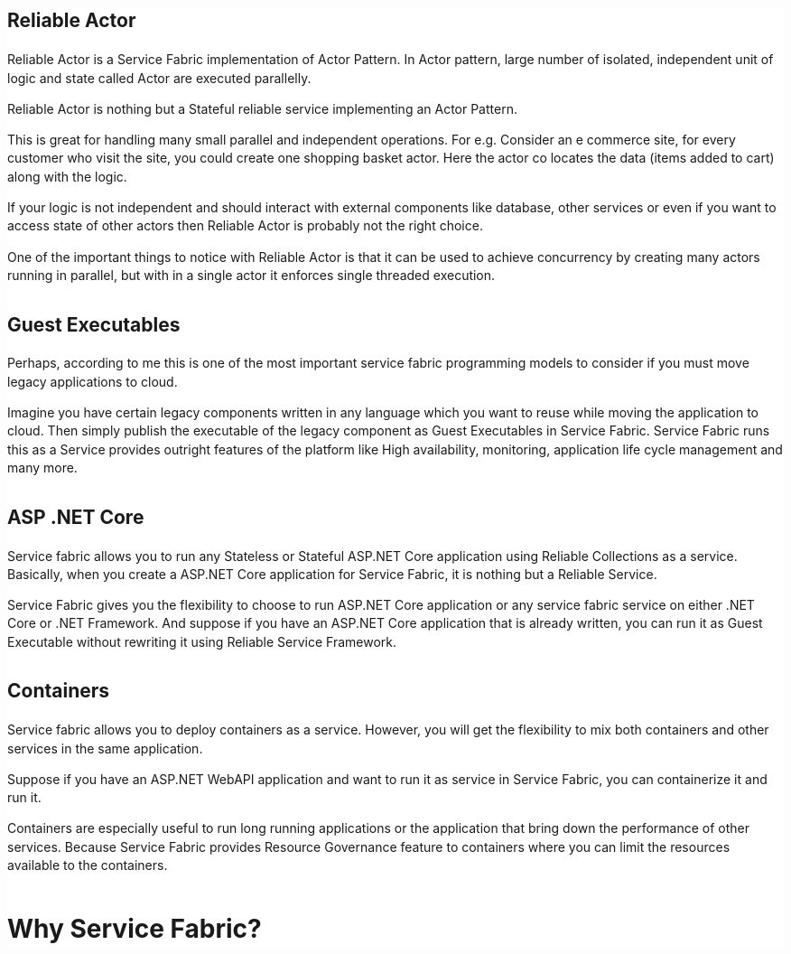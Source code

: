 ## **Reliable Actor**

Reliable Actor is a Service Fabric implementation of Actor Pattern. In Actor pattern, large number of isolated, independent unit of logic and state called Actor are executed parallelly. 

Reliable Actor is nothing but a Stateful reliable service implementing an Actor Pattern.

This is great for handling many small parallel and independent operations. For e.g. Consider an e commerce site, for every customer who visit the site, you could create one shopping basket actor. Here the actor co locates the data (items added to cart) along with the logic. 

If your logic is not independent and should interact with external components like database, other services or even if you want to access state of other actors then Reliable Actor is probably not the right choice.

One of the important things to notice with Reliable Actor is that it can be used to achieve concurrency by creating many actors running in parallel, but with in a single actor it enforces single threaded execution.

## **Guest Executables**

Perhaps, according to me this is one of the most important service fabric programming models to consider if you must move legacy applications to cloud.

Imagine you have certain legacy components written in any language which you want to reuse while moving the application to cloud. Then simply publish the executable of the legacy component as Guest Executables in Service Fabric. Service Fabric runs this as a Service provides outright features of the platform like High availability, monitoring, application life cycle management and many more.

## **ASP .NET Core**

Service fabric allows you to run any Stateless or Stateful ASP.NET Core application using Reliable Collections as a service. Basically, when you create a ASP.NET Core application for Service Fabric, it is nothing but a Reliable Service. 

Service Fabric gives you the flexibility to choose to run ASP.NET Core application or any service fabric service on either .NET Core or .NET Framework. And suppose if you have an ASP.NET Core application that is already written, you can run it as Guest Executable without rewriting it using Reliable Service Framework.

## **Containers**

Service fabric allows you to deploy containers as a service. However, you will get the flexibility to mix both containers and other services in the same application. 

Suppose if you have an ASP.NET WebAPI application and want to run it as service in Service Fabric, you can containerize it and run it. 

Containers are especially useful to run long running applications or the application that bring down the performance of other services. Because Service Fabric provides Resource Governance feature to containers where you can limit the resources available to the containers.

# **Why Service Fabric?**
